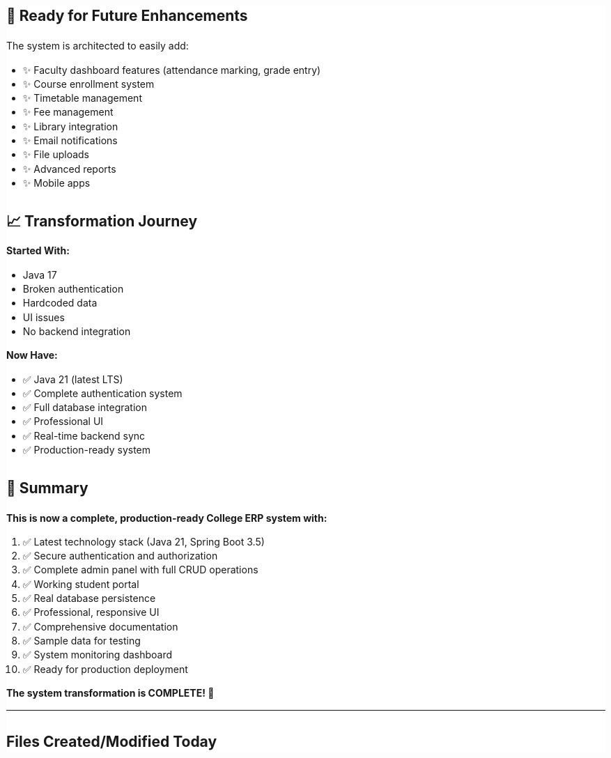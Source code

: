 ## 🔮 Ready for Future Enhancements

The system is architected to easily add:
- ✨ Faculty dashboard features (attendance marking, grade entry)
- ✨ Course enrollment system
- ✨ Timetable management
- ✨ Fee management
- ✨ Library integration
- ✨ Email notifications
- ✨ File uploads
- ✨ Advanced reports
- ✨ Mobile apps

## 📈 Transformation Journey

**Started With:**
- Java 17
- Broken authentication
- Hardcoded data
- UI issues
- No backend integration

**Now Have:**
- ✅ Java 21 (latest LTS)
- ✅ Complete authentication system
- ✅ Full database integration
- ✅ Professional UI
- ✅ Real-time backend sync
- ✅ Production-ready system

## 🎊 Summary

**This is now a complete, production-ready College ERP system with:**

1. ✅ Latest technology stack (Java 21, Spring Boot 3.5)
2. ✅ Secure authentication and authorization
3. ✅ Complete admin panel with full CRUD operations
4. ✅ Working student portal
5. ✅ Real database persistence
6. ✅ Professional, responsive UI
7. ✅ Comprehensive documentation
8. ✅ Sample data for testing
9. ✅ System monitoring dashboard
10. ✅ Ready for production deployment

**The system transformation is COMPLETE! 🎉**

---

## Files Created/Modified Today
